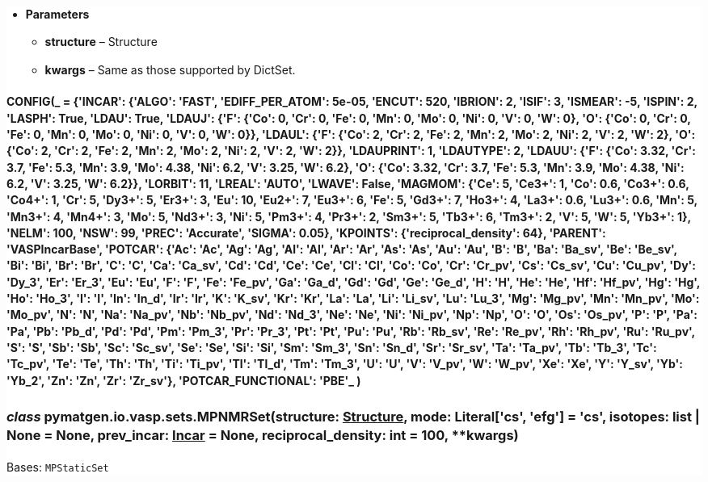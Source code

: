 
* **Parameters**


    * **structure** – Structure


    * **kwargs** – Same as those supported by DictSet.



#### CONFIG(_ = {'INCAR': {'ALGO': 'FAST', 'EDIFF_PER_ATOM': 5e-05, 'ENCUT': 520, 'IBRION': 2, 'ISIF': 3, 'ISMEAR': -5, 'ISPIN': 2, 'LASPH': True, 'LDAU': True, 'LDAUJ': {'F': {'Co': 0, 'Cr': 0, 'Fe': 0, 'Mn': 0, 'Mo': 0, 'Ni': 0, 'V': 0, 'W': 0}, 'O': {'Co': 0, 'Cr': 0, 'Fe': 0, 'Mn': 0, 'Mo': 0, 'Ni': 0, 'V': 0, 'W': 0}}, 'LDAUL': {'F': {'Co': 2, 'Cr': 2, 'Fe': 2, 'Mn': 2, 'Mo': 2, 'Ni': 2, 'V': 2, 'W': 2}, 'O': {'Co': 2, 'Cr': 2, 'Fe': 2, 'Mn': 2, 'Mo': 2, 'Ni': 2, 'V': 2, 'W': 2}}, 'LDAUPRINT': 1, 'LDAUTYPE': 2, 'LDAUU': {'F': {'Co': 3.32, 'Cr': 3.7, 'Fe': 5.3, 'Mn': 3.9, 'Mo': 4.38, 'Ni': 6.2, 'V': 3.25, 'W': 6.2}, 'O': {'Co': 3.32, 'Cr': 3.7, 'Fe': 5.3, 'Mn': 3.9, 'Mo': 4.38, 'Ni': 6.2, 'V': 3.25, 'W': 6.2}}, 'LORBIT': 11, 'LREAL': 'AUTO', 'LWAVE': False, 'MAGMOM': {'Ce': 5, 'Ce3+': 1, 'Co': 0.6, 'Co3+': 0.6, 'Co4+': 1, 'Cr': 5, 'Dy3+': 5, 'Er3+': 3, 'Eu': 10, 'Eu2+': 7, 'Eu3+': 6, 'Fe': 5, 'Gd3+': 7, 'Ho3+': 4, 'La3+': 0.6, 'Lu3+': 0.6, 'Mn': 5, 'Mn3+': 4, 'Mn4+': 3, 'Mo': 5, 'Nd3+': 3, 'Ni': 5, 'Pm3+': 4, 'Pr3+': 2, 'Sm3+': 5, 'Tb3+': 6, 'Tm3+': 2, 'V': 5, 'W': 5, 'Yb3+': 1}, 'NELM': 100, 'NSW': 99, 'PREC': 'Accurate', 'SIGMA': 0.05}, 'KPOINTS': {'reciprocal_density': 64}, 'PARENT': 'VASPIncarBase', 'POTCAR': {'Ac': 'Ac', 'Ag': 'Ag', 'Al': 'Al', 'Ar': 'Ar', 'As': 'As', 'Au': 'Au', 'B': 'B', 'Ba': 'Ba_sv', 'Be': 'Be_sv', 'Bi': 'Bi', 'Br': 'Br', 'C': 'C', 'Ca': 'Ca_sv', 'Cd': 'Cd', 'Ce': 'Ce', 'Cl': 'Cl', 'Co': 'Co', 'Cr': 'Cr_pv', 'Cs': 'Cs_sv', 'Cu': 'Cu_pv', 'Dy': 'Dy_3', 'Er': 'Er_3', 'Eu': 'Eu', 'F': 'F', 'Fe': 'Fe_pv', 'Ga': 'Ga_d', 'Gd': 'Gd', 'Ge': 'Ge_d', 'H': 'H', 'He': 'He', 'Hf': 'Hf_pv', 'Hg': 'Hg', 'Ho': 'Ho_3', 'I': 'I', 'In': 'In_d', 'Ir': 'Ir', 'K': 'K_sv', 'Kr': 'Kr', 'La': 'La', 'Li': 'Li_sv', 'Lu': 'Lu_3', 'Mg': 'Mg_pv', 'Mn': 'Mn_pv', 'Mo': 'Mo_pv', 'N': 'N', 'Na': 'Na_pv', 'Nb': 'Nb_pv', 'Nd': 'Nd_3', 'Ne': 'Ne', 'Ni': 'Ni_pv', 'Np': 'Np', 'O': 'O', 'Os': 'Os_pv', 'P': 'P', 'Pa': 'Pa', 'Pb': 'Pb_d', 'Pd': 'Pd', 'Pm': 'Pm_3', 'Pr': 'Pr_3', 'Pt': 'Pt', 'Pu': 'Pu', 'Rb': 'Rb_sv', 'Re': 'Re_pv', 'Rh': 'Rh_pv', 'Ru': 'Ru_pv', 'S': 'S', 'Sb': 'Sb', 'Sc': 'Sc_sv', 'Se': 'Se', 'Si': 'Si', 'Sm': 'Sm_3', 'Sn': 'Sn_d', 'Sr': 'Sr_sv', 'Ta': 'Ta_pv', 'Tb': 'Tb_3', 'Tc': 'Tc_pv', 'Te': 'Te', 'Th': 'Th', 'Ti': 'Ti_pv', 'Tl': 'Tl_d', 'Tm': 'Tm_3', 'U': 'U', 'V': 'V_pv', 'W': 'W_pv', 'Xe': 'Xe', 'Y': 'Y_sv', 'Yb': 'Yb_2', 'Zn': 'Zn', 'Zr': 'Zr_sv'}, 'POTCAR_FUNCTIONAL': 'PBE'_ )

### _class_ pymatgen.io.vasp.sets.MPNMRSet(structure: [Structure](pymatgen.core.structure.md#pymatgen.core.structure.Structure), mode: Literal['cs', 'efg'] = 'cs', isotopes: list | None = None, prev_incar: [Incar](pymatgen.io.vasp.inputs.md#pymatgen.io.vasp.inputs.Incar) = None, reciprocal_density: int = 100, \*\*kwargs)
Bases: `MPStaticSet`
